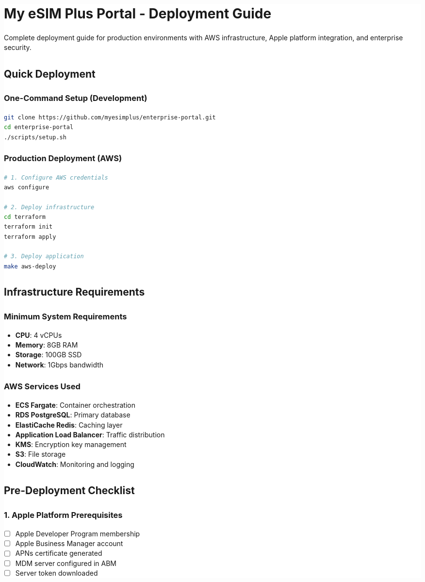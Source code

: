 # My eSIM Plus Portal - Deployment Guide

Complete deployment guide for production environments with AWS infrastructure, Apple platform integration, and enterprise security.

## Quick Deployment

### One-Command Setup (Development)
```bash
git clone https://github.com/myesimplus/enterprise-portal.git
cd enterprise-portal
./scripts/setup.sh
```

### Production Deployment (AWS)
```bash
# 1. Configure AWS credentials
aws configure

# 2. Deploy infrastructure
cd terraform
terraform init
terraform apply

# 3. Deploy application
make aws-deploy
```

## Infrastructure Requirements

### Minimum System Requirements
- **CPU**: 4 vCPUs
- **Memory**: 8GB RAM
- **Storage**: 100GB SSD
- **Network**: 1Gbps bandwidth

### AWS Services Used
- **ECS Fargate**: Container orchestration
- **RDS PostgreSQL**: Primary database
- **ElastiCache Redis**: Caching layer
- **Application Load Balancer**: Traffic distribution
- **KMS**: Encryption key management
- **S3**: File storage
- **CloudWatch**: Monitoring and logging

## Pre-Deployment Checklist

### 1. Apple Platform Prerequisites
- [ ] Apple Developer Program membership
- [ ] Apple Business Manager account
- [ ] APNs certificate generated
- [ ] MDM server configured in ABM
- [ ] Server token downloaded
